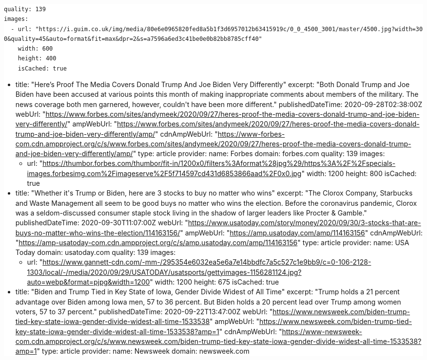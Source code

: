     quality: 139
    images:
      - url: "https://i.guim.co.uk/img/media/80e6e0965820fed8a5b1f3d6957012b63415919c/0_0_4500_3001/master/4500.jpg?width=300&quality=45&auto=format&fit=max&dpr=2&s=a7596a6ed3c41be0e0b82bb8785cff40"
        width: 600
        height: 400
        isCached: true
  - title: "Here’s Proof The Media Covers Donald Trump And Joe Biden Very Differently"
    excerpt: "Both Donald Trump and Joe Biden have been accused at various points this month of making inappropriate comments about members of the military. The news coverage both men garnered, however, couldn't have been more different."
    publishedDateTime: 2020-09-28T02:38:00Z
    webUrl: "https://www.forbes.com/sites/andymeek/2020/09/27/heres-proof-the-media-covers-donald-trump-and-joe-biden-very-differently/"
    ampWebUrl: "https://www.forbes.com/sites/andymeek/2020/09/27/heres-proof-the-media-covers-donald-trump-and-joe-biden-very-differently/amp/"
    cdnAmpWebUrl: "https://www-forbes-com.cdn.ampproject.org/c/s/www.forbes.com/sites/andymeek/2020/09/27/heres-proof-the-media-covers-donald-trump-and-joe-biden-very-differently/amp/"
    type: article
    provider:
      name: Forbes
      domain: forbes.com
    quality: 139
    images:
      - url: "https://thumbor.forbes.com/thumbor/fit-in/1200x0/filters%3Aformat%28jpg%29/https%3A%2F%2Fspecials-images.forbesimg.com%2Fimageserve%2F5f714597cd431d6853866aad%2F0x0.jpg"
        width: 1200
        height: 800
        isCached: true
  - title: "Whether it's Trump or Biden, here are 3 stocks to buy no matter who wins"
    excerpt: "The Clorox Company, Starbucks and Waste Management all seem to be good buys no matter who wins the election. Before the coronavirus pandemic, Clorox was a seldom-discussed consumer staple stock living in the shadow of larger leaders like Procter & Gamble."
    publishedDateTime: 2020-09-30T11:07:00Z
    webUrl: "https://www.usatoday.com/story/money/2020/09/30/3-stocks-that-are-buys-no-matter-who-wins-the-election/114163156/"
    ampWebUrl: "https://amp.usatoday.com/amp/114163156"
    cdnAmpWebUrl: "https://amp-usatoday-com.cdn.ampproject.org/c/s/amp.usatoday.com/amp/114163156"
    type: article
    provider:
      name: USA Today
      domain: usatoday.com
    quality: 139
    images:
      - url: "https://www.gannett-cdn.com/-mm-/295354e6032ea5e6a7e14bbdfc7a5c527c1e9bb9/c=0-106-2128-1303/local/-/media/2020/09/29/USATODAY/usatsports/gettyimages-1156281124.jpg?auto=webp&format=pjpg&width=1200"
        width: 1200
        height: 675
        isCached: true
  - title: "Biden and Trump Tied in Key State of Iowa, Gender Divide Widest of All Time"
    excerpt: "Trump holds a 21 percent advantage over Biden among Iowa men, 57 to 36 percent. But Biden holds a 20 percent lead over Trump among women voters, 57 to 37 percent."
    publishedDateTime: 2020-09-22T13:47:00Z
    webUrl: "https://www.newsweek.com/biden-trump-tied-key-state-iowa-gender-divide-widest-all-time-1533538"
    ampWebUrl: "https://www.newsweek.com/biden-trump-tied-key-state-iowa-gender-divide-widest-all-time-1533538?amp=1"
    cdnAmpWebUrl: "https://www-newsweek-com.cdn.ampproject.org/c/s/www.newsweek.com/biden-trump-tied-key-state-iowa-gender-divide-widest-all-time-1533538?amp=1"
    type: article
    provider:
      name: Newsweek
      domain: newsweek.com